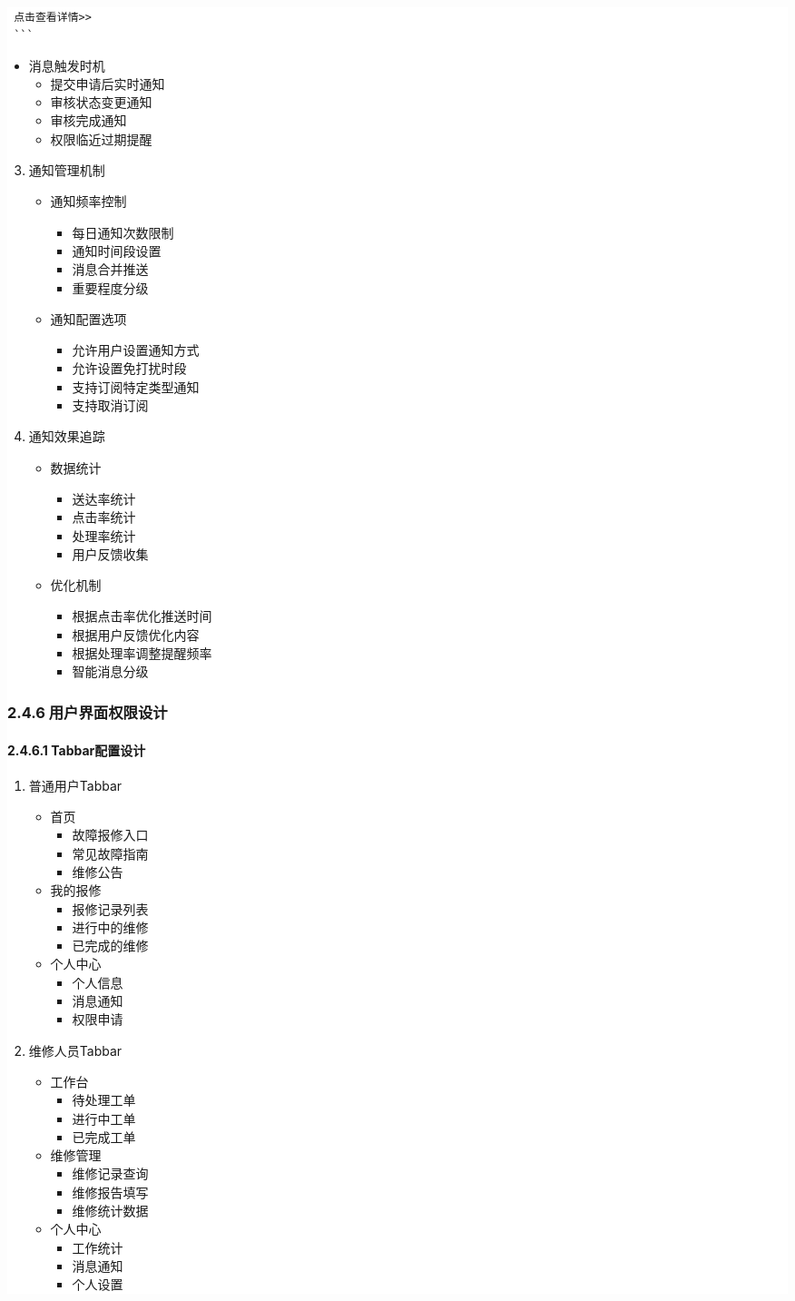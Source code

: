      点击查看详情>>
     ```

   - 消息触发时机
     * 提交申请后实时通知
     * 审核状态变更通知
     * 审核完成通知
     * 权限临近过期提醒

3. 通知管理机制
   - 通知频率控制
     * 每日通知次数限制
     * 通知时间段设置
     * 消息合并推送
     * 重要程度分级

   - 通知配置选项
     * 允许用户设置通知方式
     * 允许设置免打扰时段
     * 支持订阅特定类型通知
     * 支持取消订阅

4. 通知效果追踪
   - 数据统计
     * 送达率统计
     * 点击率统计
     * 处理率统计
     * 用户反馈收集

   - 优化机制
     * 根据点击率优化推送时间
     * 根据用户反馈优化内容
     * 根据处理率调整提醒频率
     * 智能消息分级

### 2.4.6 用户界面权限设计

#### 2.4.6.1 Tabbar配置设计
1. 普通用户Tabbar
   - 首页
     * 故障报修入口
     * 常见故障指南
     * 维修公告
   - 我的报修
     * 报修记录列表
     * 进行中的维修
     * 已完成的维修
   - 个人中心
     * 个人信息
     * 消息通知
     * 权限申请

2. 维修人员Tabbar
   - 工作台
     * 待处理工单
     * 进行中工单
     * 已完成工单
   - 维修管理
     * 维修记录查询
     * 维修报告填写
     * 维修统计数据
   - 个人中心
     * 工作统计
     * 消息通知
     * 个人设置
